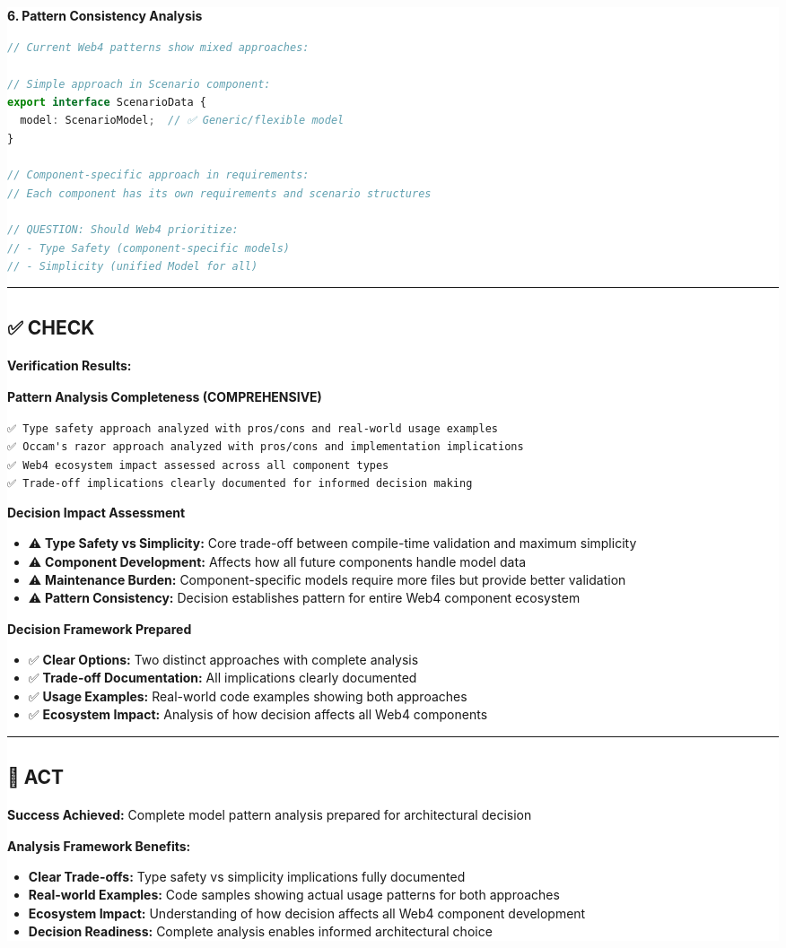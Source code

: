 **6. Pattern Consistency Analysis**
```typescript
// Current Web4 patterns show mixed approaches:

// Simple approach in Scenario component:
export interface ScenarioData {
  model: ScenarioModel;  // ✅ Generic/flexible model
}

// Component-specific approach in requirements:
// Each component has its own requirements and scenario structures

// QUESTION: Should Web4 prioritize:
// - Type Safety (component-specific models)
// - Simplicity (unified Model for all)
```

---

## **✅ CHECK**

**Verification Results:**

**Pattern Analysis Completeness (COMPREHENSIVE)**
```
✅ Type safety approach analyzed with pros/cons and real-world usage examples
✅ Occam's razor approach analyzed with pros/cons and implementation implications
✅ Web4 ecosystem impact assessed across all component types
✅ Trade-off implications clearly documented for informed decision making
```

**Decision Impact Assessment**
- ⚠️ **Type Safety vs Simplicity:** Core trade-off between compile-time validation and maximum simplicity
- ⚠️ **Component Development:** Affects how all future components handle model data
- ⚠️ **Maintenance Burden:** Component-specific models require more files but provide better validation
- ⚠️ **Pattern Consistency:** Decision establishes pattern for entire Web4 component ecosystem

**Decision Framework Prepared**
- ✅ **Clear Options:** Two distinct approaches with complete analysis
- ✅ **Trade-off Documentation:** All implications clearly documented
- ✅ **Usage Examples:** Real-world code examples showing both approaches
- ✅ **Ecosystem Impact:** Analysis of how decision affects all Web4 components

---

## **🎯 ACT**

**Success Achieved:** Complete model pattern analysis prepared for architectural decision

**Analysis Framework Benefits:**
- **Clear Trade-offs:** Type safety vs simplicity implications fully documented
- **Real-world Examples:** Code samples showing actual usage patterns for both approaches
- **Ecosystem Impact:** Understanding of how decision affects all Web4 component development
- **Decision Readiness:** Complete analysis enables informed architectural choice
